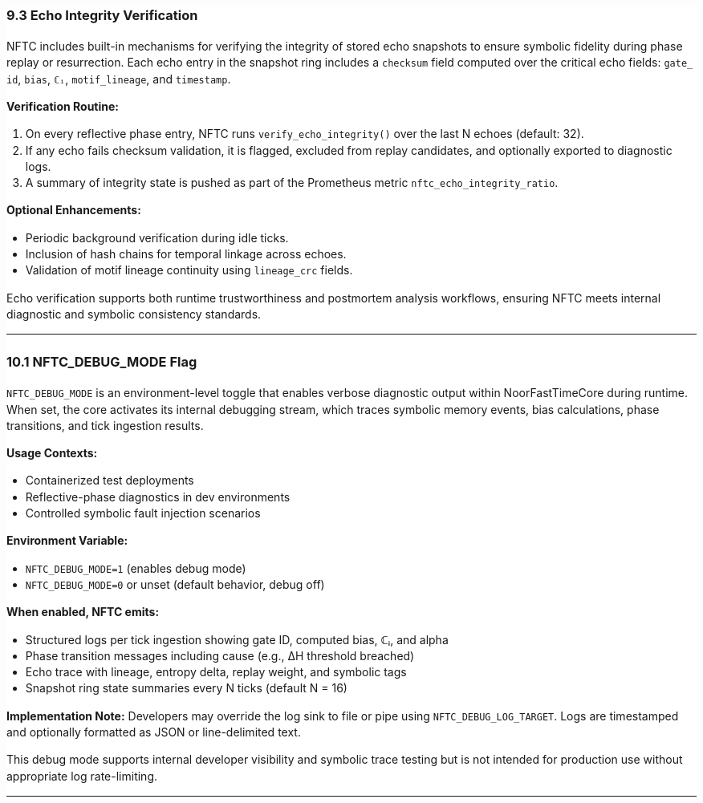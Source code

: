 ### 9.3 Echo Integrity Verification

NFTC includes built-in mechanisms for verifying the integrity of stored echo snapshots to ensure symbolic fidelity during phase replay or resurrection.
Each echo entry in the snapshot ring includes a `checksum` field computed over the critical echo fields: `gate_id`, `bias`, `ℂᵢ`, `motif_lineage`, and `timestamp`.

**Verification Routine:**

1. On every reflective phase entry, NFTC runs `verify_echo_integrity()` over the last N echoes (default: 32).
2. If any echo fails checksum validation, it is flagged, excluded from replay candidates, and optionally exported to diagnostic logs.
3. A summary of integrity state is pushed as part of the Prometheus metric `nftc_echo_integrity_ratio`.

**Optional Enhancements:**

* Periodic background verification during idle ticks.
* Inclusion of hash chains for temporal linkage across echoes.
* Validation of motif lineage continuity using `lineage_crc` fields.

Echo verification supports both runtime trustworthiness and postmortem analysis workflows, ensuring NFTC meets internal diagnostic and symbolic consistency standards.

---

### 10.1 NFTC\_DEBUG\_MODE Flag

`NFTC_DEBUG_MODE` is an environment-level toggle that enables verbose diagnostic output within NoorFastTimeCore during runtime. When set, the core activates its internal debugging stream, which traces symbolic memory events, bias calculations, phase transitions, and tick ingestion results.

**Usage Contexts:**

* Containerized test deployments
* Reflective-phase diagnostics in dev environments
* Controlled symbolic fault injection scenarios

**Environment Variable:**

* `NFTC_DEBUG_MODE=1` (enables debug mode)
* `NFTC_DEBUG_MODE=0` or unset (default behavior, debug off)

**When enabled, NFTC emits:**

* Structured logs per tick ingestion showing gate ID, computed bias, ℂᵢ, and alpha
* Phase transition messages including cause (e.g., ΔH threshold breached)
* Echo trace with lineage, entropy delta, replay weight, and symbolic tags
* Snapshot ring state summaries every N ticks (default N = 16)

**Implementation Note:**
Developers may override the log sink to file or pipe using `NFTC_DEBUG_LOG_TARGET`. Logs are timestamped and optionally formatted as JSON or line-delimited text.

This debug mode supports internal developer visibility and symbolic trace testing but is not intended for production use without appropriate log rate-limiting.

---